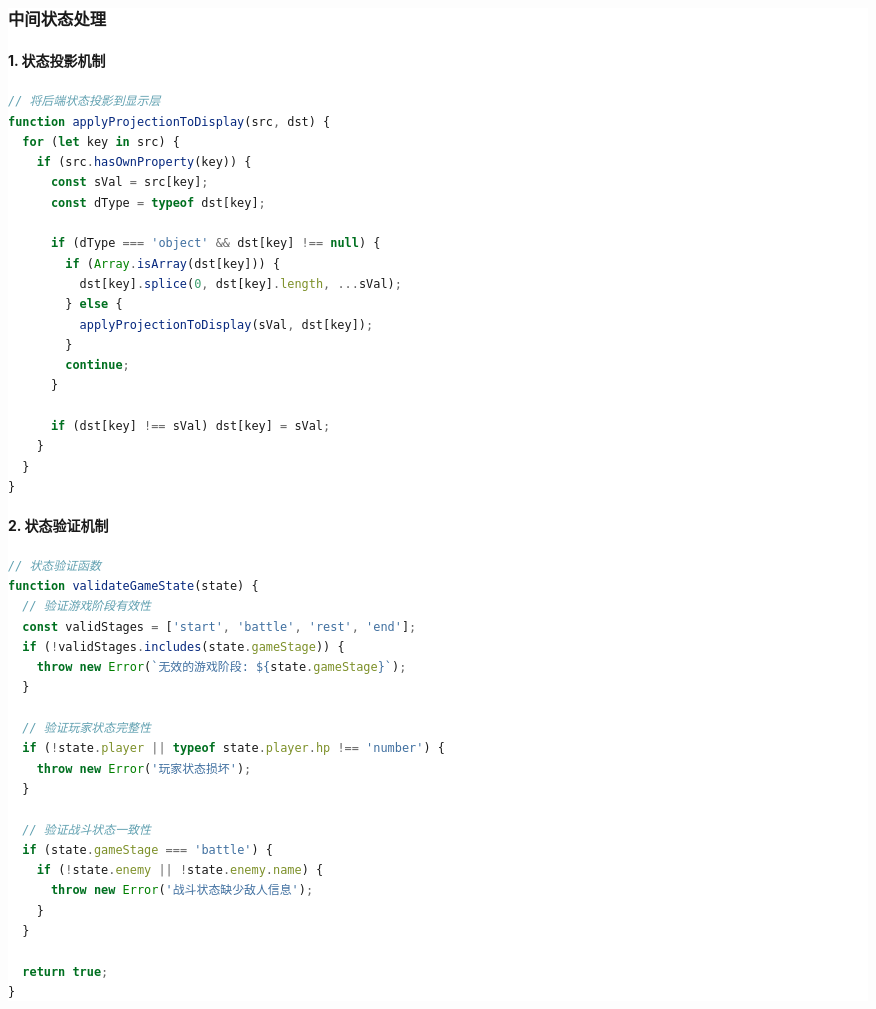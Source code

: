 ### 中间状态处理

#### 1. 状态投影机制

```javascript
// 将后端状态投影到显示层
function applyProjectionToDisplay(src, dst) {
  for (let key in src) {
    if (src.hasOwnProperty(key)) {
      const sVal = src[key];
      const dType = typeof dst[key];
      
      if (dType === 'object' && dst[key] !== null) {
        if (Array.isArray(dst[key])) {
          dst[key].splice(0, dst[key].length, ...sVal);
        } else {
          applyProjectionToDisplay(sVal, dst[key]);
        }
        continue;
      }
      
      if (dst[key] !== sVal) dst[key] = sVal;
    }
  }
}
```

#### 2. 状态验证机制

```javascript
// 状态验证函数
function validateGameState(state) {
  // 验证游戏阶段有效性
  const validStages = ['start', 'battle', 'rest', 'end'];
  if (!validStages.includes(state.gameStage)) {
    throw new Error(`无效的游戏阶段: ${state.gameStage}`);
  }
  
  // 验证玩家状态完整性
  if (!state.player || typeof state.player.hp !== 'number') {
    throw new Error('玩家状态损坏');
  }
  
  // 验证战斗状态一致性
  if (state.gameStage === 'battle') {
    if (!state.enemy || !state.enemy.name) {
      throw new Error('战斗状态缺少敌人信息');
    }
  }
  
  return true;
}
```
